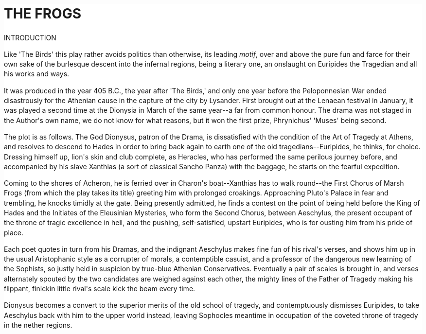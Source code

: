 # THE FROGS




INTRODUCTION

Like 'The Birds' this play rather avoids politics than otherwise, its
leading _motif_, over and above the pure fun and farce for their own sake
of the burlesque descent into the infernal regions, being a literary one,
an onslaught on Euripides the Tragedian and all his works and ways.

It was produced in the year 405 B.C., the year after 'The Birds,' and
only one year before the Peloponnesian War ended disastrously for the
Athenian cause in the capture of the city by Lysander. First brought out
at the Lenaean festival in January, it was played a second time at the
Dionysia in March of the same year--a far from common honour. The drama
was not staged in the Author's own name, we do not know for what reasons,
but it won the first prize, Phrynichus' 'Muses' being second.

The plot is as follows. The God Dionysus, patron of the Drama, is
dissatisfied with the condition of the Art of Tragedy at Athens, and
resolves to descend to Hades in order to bring back again to earth one of
the old tragedians--Euripides, he thinks, for choice. Dressing himself
up, lion's skin and club complete, as Heracles, who has performed the
same perilous journey before, and accompanied by his slave Xanthias (a
sort of classical Sancho Panza) with the baggage, he starts on the
fearful expedition.

Coming to the shores of Acheron, he is ferried over in Charon's
boat--Xanthias has to walk round--the First Chorus of Marsh Frogs (from
which the play takes its title) greeting him with prolonged croakings.
Approaching Pluto's Palace in fear and trembling, he knocks timidly at
the gate. Being presently admitted, he finds a contest on the point of
being held before the King of Hades and the Initiates of the Eleusinian
Mysteries, who form the Second Chorus, between Aeschylus, the present
occupant of the throne of tragic excellence in hell, and the pushing,
self-satisfied, upstart Euripides, who is for ousting him from his pride
of place.

Each poet quotes in turn from his Dramas, and the indignant Aeschylus
makes fine fun of his rival's verses, and shows him up in the usual
Aristophanic style as a corrupter of morals, a contemptible casuist, and
a professor of the dangerous new learning of the Sophists, so justly held
in suspicion by true-blue Athenian Conservatives. Eventually a pair of
scales is brought in, and verses alternately spouted by the two
candidates are weighed against each other, the mighty lines of the Father
of Tragedy making his flippant, finickin little rival's scale kick the
beam every time.

Dionysus becomes a convert to the superior merits of the old school of
tragedy, and contemptuously dismisses Euripides, to take Aeschylus back
with him to the upper world instead, leaving Sophocles meantime in
occupation of the coveted throne of tragedy in the nether regions.
